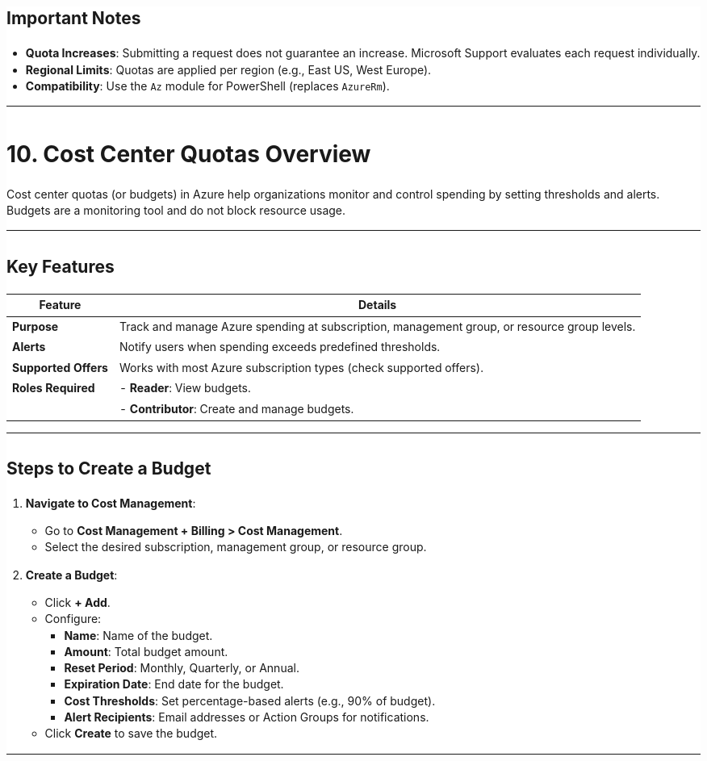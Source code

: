 
## Important Notes

- **Quota Increases**: Submitting a request does not guarantee an increase. Microsoft Support evaluates each request individually.
- **Regional Limits**: Quotas are applied per region (e.g., East US, West Europe).
- **Compatibility**: Use the `Az` module for PowerShell (replaces `AzureRm`).

---

# 10. Cost Center Quotas Overview

Cost center quotas (or budgets) in Azure help organizations monitor and control spending by setting thresholds and alerts. Budgets are a monitoring tool and do not block resource usage.

---

## Key Features

| Feature               | Details                                                                 |
|-----------------------|-------------------------------------------------------------------------|
| **Purpose**           | Track and manage Azure spending at subscription, management group, or resource group levels. |
| **Alerts**            | Notify users when spending exceeds predefined thresholds.               |
| **Supported Offers**  | Works with most Azure subscription types (check supported offers).      |
| **Roles Required**    | - **Reader**: View budgets.                                             |
|                       | - **Contributor**: Create and manage budgets.                           |

---

## Steps to Create a Budget

1. **Navigate to Cost Management**:
   - Go to **Cost Management + Billing > Cost Management**.
   - Select the desired subscription, management group, or resource group.

2. **Create a Budget**:
   - Click **+ Add**.
   - Configure:
     - **Name**: Name of the budget.
     - **Amount**: Total budget amount.
     - **Reset Period**: Monthly, Quarterly, or Annual.
     - **Expiration Date**: End date for the budget.
     - **Cost Thresholds**: Set percentage-based alerts (e.g., 90% of budget).
     - **Alert Recipients**: Email addresses or Action Groups for notifications.
   - Click **Create** to save the budget.

---
